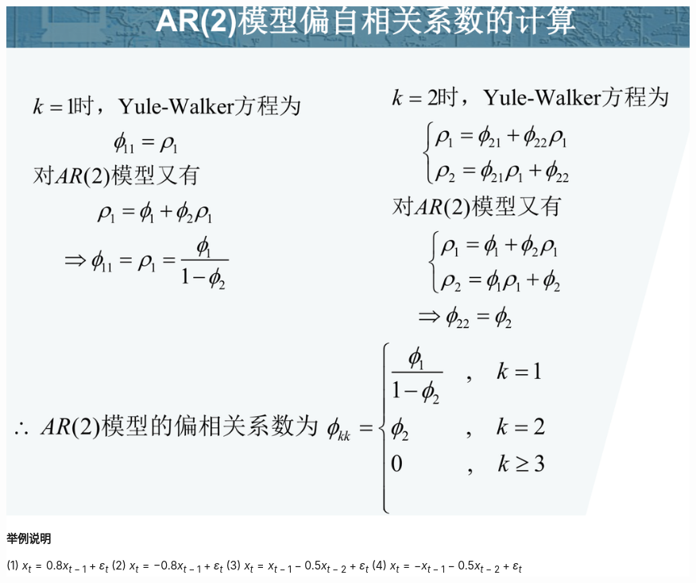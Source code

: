 ![image-20191010192127933](../img/image-20191010192127933.png)



**举例说明**

(1) $x_{t}=0.8 x_{t-1}+\varepsilon_{t}$
(2) $x_{t}=-0.8 x_{t-1}+\varepsilon_{t}$
(3) $x_{t}=x_{t-1}-0.5 x_{t-2}+\varepsilon_{t}$
(4) $x_{t}=-x_{t-1}-0.5 x_{t-2}+\varepsilon_{t}$
